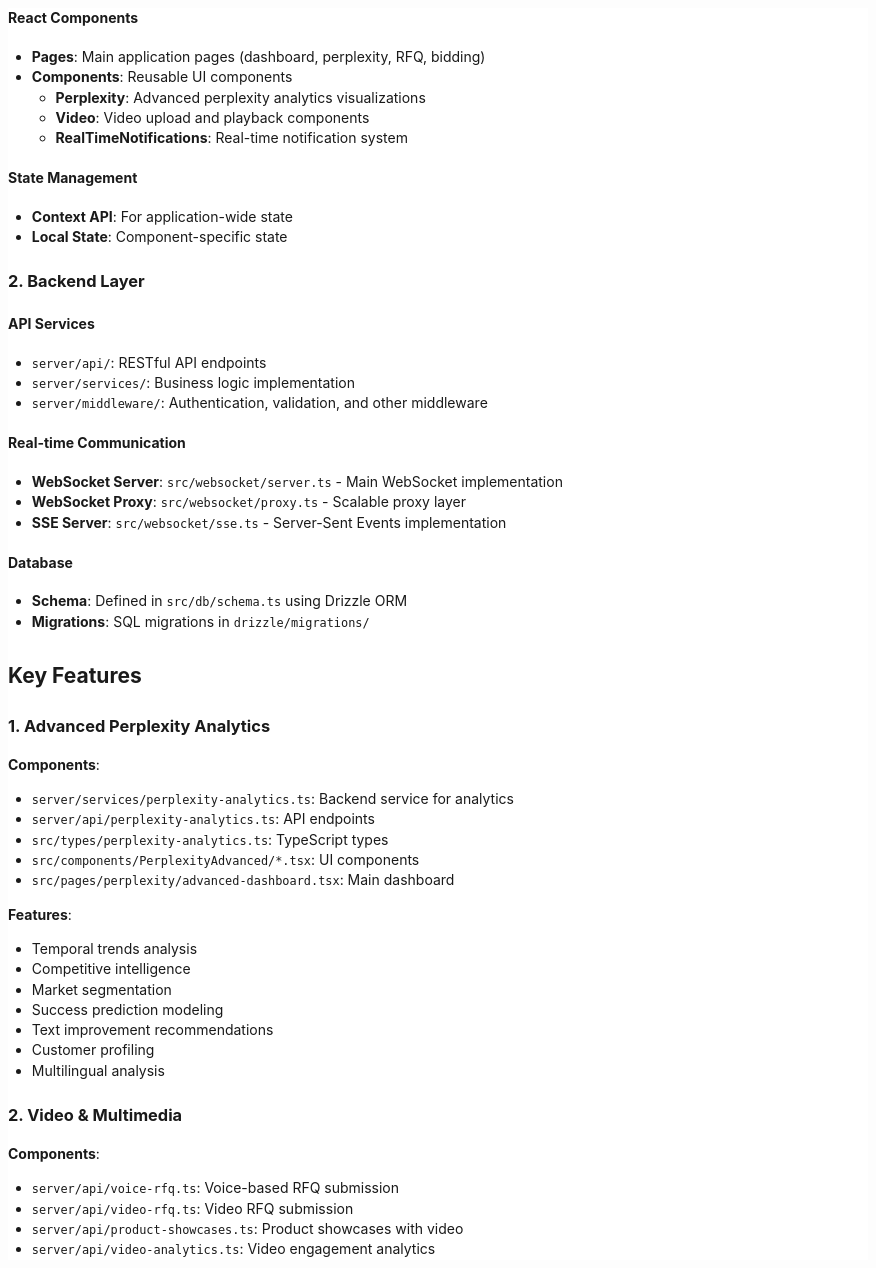 #### React Components
- **Pages**: Main application pages (dashboard, perplexity, RFQ, bidding)
- **Components**: Reusable UI components
  - **Perplexity**: Advanced perplexity analytics visualizations
  - **Video**: Video upload and playback components
  - **RealTimeNotifications**: Real-time notification system

#### State Management
- **Context API**: For application-wide state
- **Local State**: Component-specific state

### 2. Backend Layer

#### API Services
- `server/api/`: RESTful API endpoints
- `server/services/`: Business logic implementation
- `server/middleware/`: Authentication, validation, and other middleware

#### Real-time Communication
- **WebSocket Server**: `src/websocket/server.ts` - Main WebSocket implementation
- **WebSocket Proxy**: `src/websocket/proxy.ts` - Scalable proxy layer
- **SSE Server**: `src/websocket/sse.ts` - Server-Sent Events implementation

#### Database
- **Schema**: Defined in `src/db/schema.ts` using Drizzle ORM
- **Migrations**: SQL migrations in `drizzle/migrations/`

## Key Features

### 1. Advanced Perplexity Analytics

**Components**:
- `server/services/perplexity-analytics.ts`: Backend service for analytics
- `server/api/perplexity-analytics.ts`: API endpoints
- `src/types/perplexity-analytics.ts`: TypeScript types
- `src/components/PerplexityAdvanced/*.tsx`: UI components
- `src/pages/perplexity/advanced-dashboard.tsx`: Main dashboard

**Features**:
- Temporal trends analysis
- Competitive intelligence
- Market segmentation
- Success prediction modeling
- Text improvement recommendations
- Customer profiling
- Multilingual analysis

### 2. Video & Multimedia

**Components**:
- `server/api/voice-rfq.ts`: Voice-based RFQ submission
- `server/api/video-rfq.ts`: Video RFQ submission
- `server/api/product-showcases.ts`: Product showcases with video
- `server/api/video-analytics.ts`: Video engagement analytics
